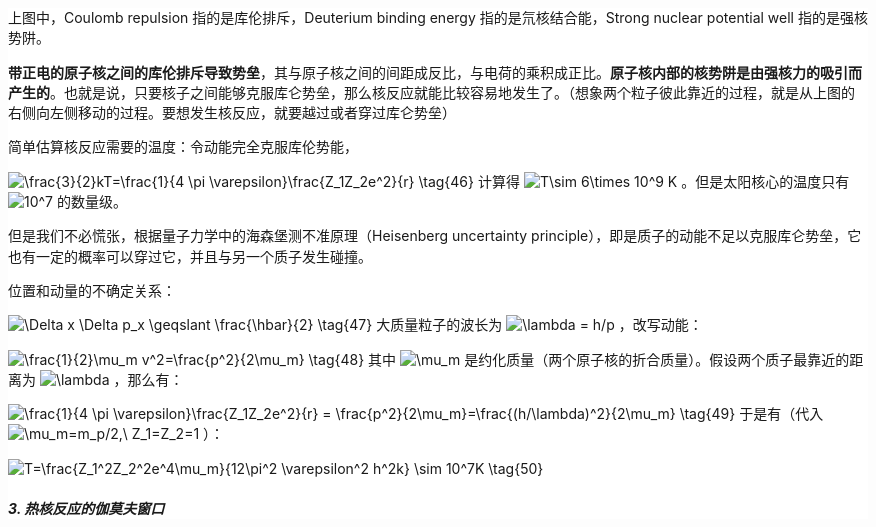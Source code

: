 上图中，Coulomb repulsion 指的是库伦排斥，Deuterium binding energy 指的是氘核结合能，Strong nuclear potential well 指的是强核势阱。

**带正电的原子核之间的库伦排斥导致势垒**，其与原子核之间的间距成反比，与电荷的乘积成正比。**原子核内部的核势阱是由强核力的吸引而产生的**。也就是说，只要核子之间能够克服库仑势垒，那么核反应就能比较容易地发生了。（想象两个粒子彼此靠近的过程，就是从上图的右侧向左侧移动的过程。要想发生核反应，就要越过或者穿过库仑势垒）

简单估算核反应需要的温度：令动能完全克服库伦势能，

<img src="https://www.zhihu.com/equation?tex=\frac{3}{2}kT=\frac{1}{4 \pi \varepsilon}\frac{Z_1Z_2e^2}{r}
\tag{46}
" alt="\frac{3}{2}kT=\frac{1}{4 \pi \varepsilon}\frac{Z_1Z_2e^2}{r}
\tag{46}
" class="ee_img tr_noresize" eeimg="1">
计算得 <img src="https://www.zhihu.com/equation?tex=T\sim 6\times 10^9 K" alt="T\sim 6\times 10^9 K" class="ee_img tr_noresize" eeimg="1"> 。但是太阳核心的温度只有 <img src="https://www.zhihu.com/equation?tex=10^7" alt="10^7" class="ee_img tr_noresize" eeimg="1"> 的数量级。

但是我们不必慌张，根据量子力学中的海森堡测不准原理（Heisenberg uncertainty principle），即是质子的动能不足以克服库仑势垒，它也有一定的概率可以穿过它，并且与另一个质子发生碰撞。

位置和动量的不确定关系：

<img src="https://www.zhihu.com/equation?tex=\Delta x \Delta p_x \geqslant \frac{\hbar}{2}
\tag{47}
" alt="\Delta x \Delta p_x \geqslant \frac{\hbar}{2}
\tag{47}
" class="ee_img tr_noresize" eeimg="1">
大质量粒子的波长为 <img src="https://www.zhihu.com/equation?tex=\lambda = h/p" alt="\lambda = h/p" class="ee_img tr_noresize" eeimg="1"> ，改写动能：

<img src="https://www.zhihu.com/equation?tex=\frac{1}{2}\mu_m v^2=\frac{p^2}{2\mu_m}
\tag{48}
" alt="\frac{1}{2}\mu_m v^2=\frac{p^2}{2\mu_m}
\tag{48}
" class="ee_img tr_noresize" eeimg="1">
其中 <img src="https://www.zhihu.com/equation?tex=\mu_m" alt="\mu_m" class="ee_img tr_noresize" eeimg="1"> 是约化质量（两个原子核的折合质量）。假设两个质子最靠近的距离为 <img src="https://www.zhihu.com/equation?tex=\lambda" alt="\lambda" class="ee_img tr_noresize" eeimg="1"> ，那么有：

<img src="https://www.zhihu.com/equation?tex=\frac{1}{4 \pi \varepsilon}\frac{Z_1Z_2e^2}{r} = \frac{p^2}{2\mu_m}=\frac{(h/\lambda)^2}{2\mu_m}
\tag{49}
" alt="\frac{1}{4 \pi \varepsilon}\frac{Z_1Z_2e^2}{r} = \frac{p^2}{2\mu_m}=\frac{(h/\lambda)^2}{2\mu_m}
\tag{49}
" class="ee_img tr_noresize" eeimg="1">
于是有（代入 <img src="https://www.zhihu.com/equation?tex=\mu_m=m_p/2,\ Z_1=Z_2=1" alt="\mu_m=m_p/2,\ Z_1=Z_2=1" class="ee_img tr_noresize" eeimg="1"> ）：

<img src="https://www.zhihu.com/equation?tex=T=\frac{Z_1^2Z_2^2e^4\mu_m}{12\pi^2 \varepsilon^2 h^2k} \sim 10^7K
\tag{50}
" alt="T=\frac{Z_1^2Z_2^2e^4\mu_m}{12\pi^2 \varepsilon^2 h^2k} \sim 10^7K
\tag{50}
" class="ee_img tr_noresize" eeimg="1">

##### 3. 热核反应的伽莫夫窗口
